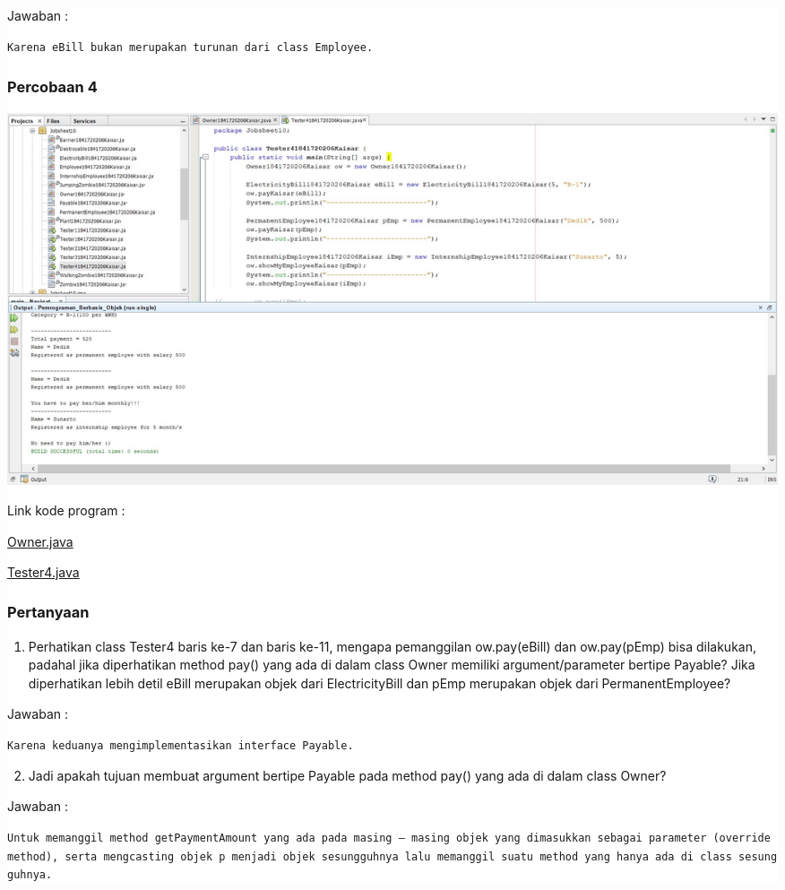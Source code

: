 Jawaban :

    Karena eBill bukan merupakan turunan dari class Employee.

### Percobaan 4

![Screenshot](img/Screenshot_4.jpg)

Link kode program :

[Owner.java](../../src/10_Polimorfisme/Owner1841720206Kaisar.java)

[Tester4.java](../../src/10_Polimorfisme/Tester41841720206Kaisar.java)

### Pertanyaan

1. Perhatikan class Tester4 baris ke-7 dan baris ke-11, mengapa
pemanggilan ow.pay(eBill) dan ow.pay(pEmp) bisa dilakukan,
padahal jika diperhatikan method pay() yang ada di dalam class
Owner memiliki argument/parameter bertipe Payable? Jika
diperhatikan lebih detil eBill merupakan objek dari 
ElectricityBill dan pEmp merupakan objek dari
PermanentEmployee?

Jawaban :

    Karena keduanya mengimplementasikan interface Payable.

2. Jadi apakah tujuan membuat argument bertipe Payable pada
method pay() yang ada di dalam class Owner?

Jawaban :

    Untuk memanggil method getPaymentAmount yang ada pada masing – masing objek yang dimasukkan sebagai parameter (override method), serta mengcasting objek p menjadi objek sesungguhnya lalu memanggil suatu method yang hanya ada di class sesungguhnya.
